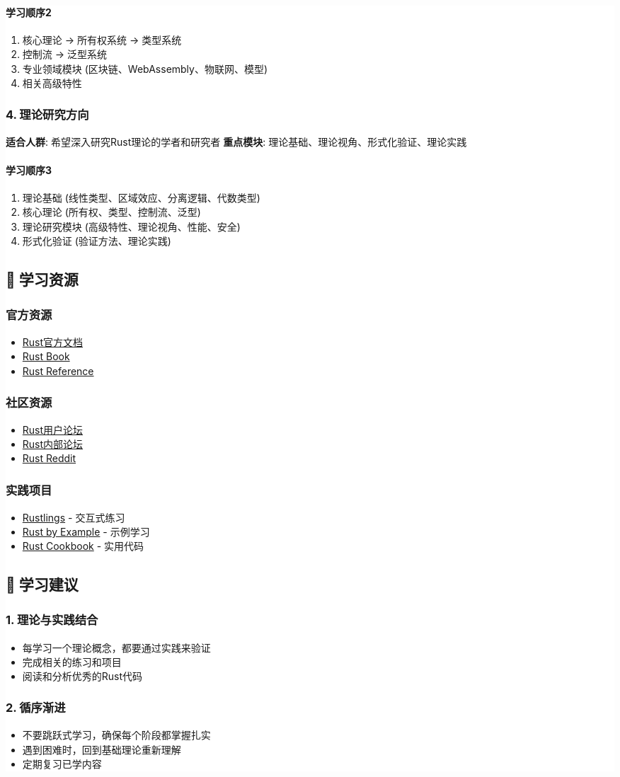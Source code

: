 #### 学习顺序2

1. 核心理论 → 所有权系统 → 类型系统
2. 控制流 → 泛型系统
3. 专业领域模块 (区块链、WebAssembly、物联网、模型)
4. 相关高级特性

### 4. 理论研究方向

**适合人群**: 希望深入研究Rust理论的学者和研究者
**重点模块**: 理论基础、理论视角、形式化验证、理论实践

#### 学习顺序3

1. 理论基础 (线性类型、区域效应、分离逻辑、代数类型)
2. 核心理论 (所有权、类型、控制流、泛型)
3. 理论研究模块 (高级特性、理论视角、性能、安全)
4. 形式化验证 (验证方法、理论实践)

## 📖 学习资源

### 官方资源

- [Rust官方文档](https://doc.rust-lang.org/)
- [Rust Book](https://doc.rust-lang.org/book/)
- [Rust Reference](https://doc.rust-lang.org/reference/)

### 社区资源

- [Rust用户论坛](https://users.rust-lang.org/)
- [Rust内部论坛](https://internals.rust-lang.org/)
- [Rust Reddit](https://www.reddit.com/r/rust/)

### 实践项目

- [Rustlings](https://github.com/rust-lang/rustlings) - 交互式练习
- [Rust by Example](https://doc.rust-lang.org/rust-by-example/) - 示例学习
- [Rust Cookbook](https://rust-lang-nursery.github.io/rust-cookbook/) - 实用代码

## 🎯 学习建议

### 1. 理论与实践结合

- 每学习一个理论概念，都要通过实践来验证
- 完成相关的练习和项目
- 阅读和分析优秀的Rust代码

### 2. 循序渐进

- 不要跳跃式学习，确保每个阶段都掌握扎实
- 遇到困难时，回到基础理论重新理解
- 定期复习已学内容
